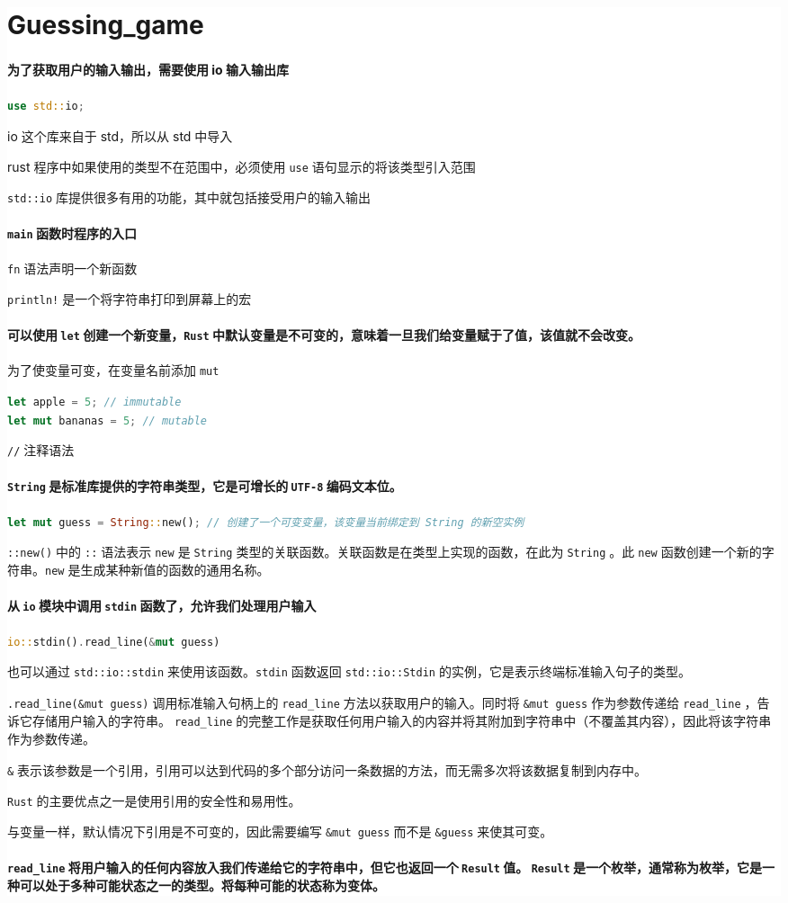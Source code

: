 # Guessing_game

#### 为了获取用户的输入输出，需要使用 io 输入输出库

```rust
use std::io;
```

io 这个库来自于 std，所以从 std 中导入

rust 程序中如果使用的类型不在范围中，必须使用 `use` 语句显示的将该类型引入范围

`std::io` 库提供很多有用的功能，其中就包括接受用户的输入输出

#### `main` 函数时程序的入口

`fn` 语法声明一个新函数

`println!` 是一个将字符串打印到屏幕上的宏

#### 可以使用 `let` 创建一个新变量，`Rust` 中默认变量是不可变的，意味着一旦我们给变量赋于了值，该值就不会改变。

为了使变量可变，在变量名前添加 `mut` 

```rust
let apple = 5; // immutable
let mut bananas = 5; // mutable
```

`//` 注释语法

#### `String` 是标准库提供的字符串类型，它是可增长的 `UTF-8` 编码文本位。

```rust
let mut guess = String::new(); // 创建了一个可变变量，该变量当前绑定到 String 的新空实例
```

`::new()` 中的 `::` 语法表示 `new` 是 `String` 类型的关联函数。关联函数是在类型上实现的函数，在此为 `String` 。此 `new` 函数创建一个新的字符串。`new` 是生成某种新值的函数的通用名称。

#### 从 `io` 模块中调用 `stdin` 函数了，允许我们处理用户输入

```rust
io::stdin().read_line(&mut guess)
```

也可以通过 `std::io::stdin` 来使用该函数。`stdin` 函数返回 `std::io::Stdin` 的实例，它是表示终端标准输入句子的类型。

`.read_line(&mut guess)` 调用标准输入句柄上的 `read_line` 方法以获取用户的输入。同时将 `&mut guess` 作为参数传递给 `read_line` ，告诉它存储用户输入的字符串。 `read_line` 的完整工作是获取任何用户输入的内容并将其附加到字符串中（不覆盖其内容），因此将该字符串作为参数传递。

`&` 表示该参数是一个引用，引用可以达到代码的多个部分访问一条数据的方法，而无需多次将该数据复制到内存中。

`Rust` 的主要优点之一是使用引用的安全性和易用性。

与变量一样，默认情况下引用是不可变的，因此需要编写 `&mut guess` 而不是 `&guess` 来使其可变。

#### `read_line` 将用户输入的任何内容放入我们传递给它的字符串中，但它也返回一个 `Result` 值。 `Result` 是一个枚举，通常称为枚举，它是一种可以处于多种可能状态之一的类型。将每种可能的状态称为变体。
